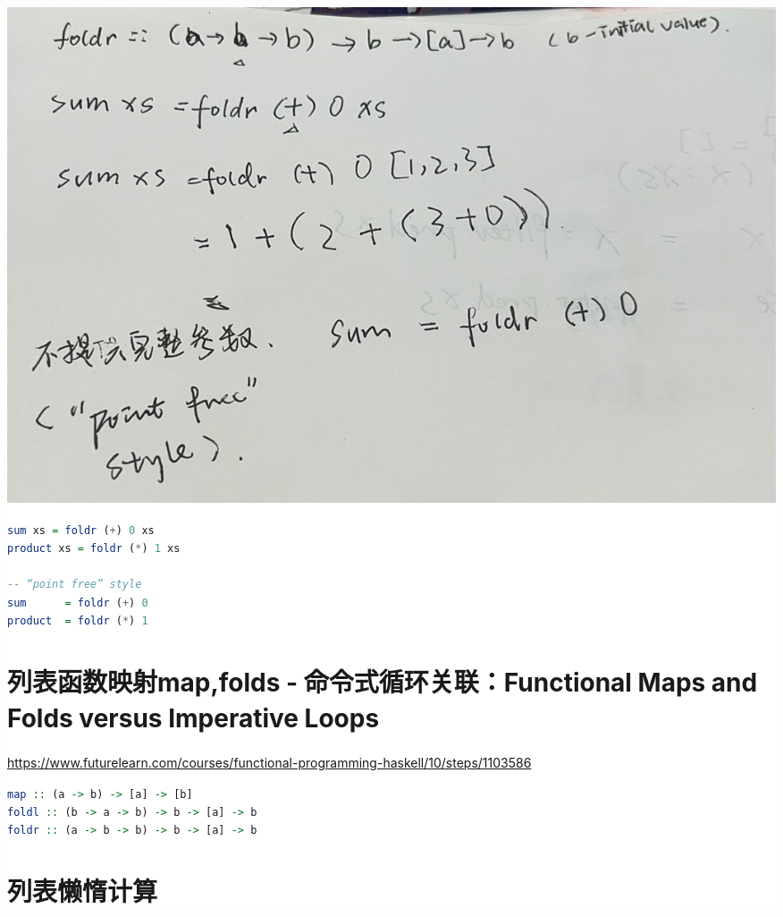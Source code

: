 ![](/static/2022-01-25-20-56-49.png)

```haskell
sum xs = foldr (+) 0 xs
product xs = foldr (*) 1 xs

-- “point free” style
sum      = foldr (+) 0
product  = foldr (*) 1
```

# 列表函数映射map,folds - 命令式循环关联：Functional Maps and Folds versus Imperative Loops

https://www.futurelearn.com/courses/functional-programming-haskell/10/steps/1103586

```haskell
map :: (a -> b) -> [a] -> [b]
foldl :: (b -> a -> b) -> b -> [a] -> b 
foldr :: (a -> b -> b) -> b -> [a] -> b
```

# 列表懒惰计算
